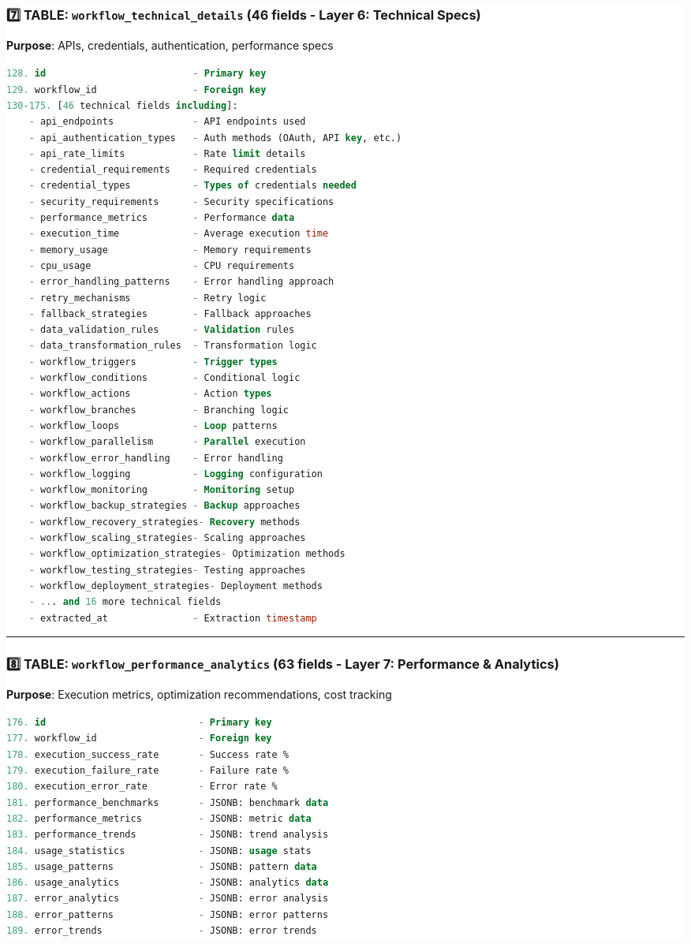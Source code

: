 
### 7️⃣ TABLE: `workflow_technical_details` (46 fields - Layer 6: Technical Specs)

**Purpose**: APIs, credentials, authentication, performance specs

```sql
128. id                          - Primary key
129. workflow_id                 - Foreign key
130-175. [46 technical fields including]:
    - api_endpoints              - API endpoints used
    - api_authentication_types   - Auth methods (OAuth, API key, etc.)
    - api_rate_limits            - Rate limit details
    - credential_requirements    - Required credentials
    - credential_types           - Types of credentials needed
    - security_requirements      - Security specifications
    - performance_metrics        - Performance data
    - execution_time             - Average execution time
    - memory_usage               - Memory requirements
    - cpu_usage                  - CPU requirements
    - error_handling_patterns    - Error handling approach
    - retry_mechanisms           - Retry logic
    - fallback_strategies        - Fallback approaches
    - data_validation_rules      - Validation rules
    - data_transformation_rules  - Transformation logic
    - workflow_triggers          - Trigger types
    - workflow_conditions        - Conditional logic
    - workflow_actions           - Action types
    - workflow_branches          - Branching logic
    - workflow_loops             - Loop patterns
    - workflow_parallelism       - Parallel execution
    - workflow_error_handling    - Error handling
    - workflow_logging           - Logging configuration
    - workflow_monitoring        - Monitoring setup
    - workflow_backup_strategies - Backup approaches
    - workflow_recovery_strategies- Recovery methods
    - workflow_scaling_strategies- Scaling approaches
    - workflow_optimization_strategies- Optimization methods
    - workflow_testing_strategies- Testing approaches
    - workflow_deployment_strategies- Deployment methods
    - ... and 16 more technical fields
    - extracted_at               - Extraction timestamp
```

---

### 8️⃣ TABLE: `workflow_performance_analytics` (63 fields - Layer 7: Performance & Analytics)

**Purpose**: Execution metrics, optimization recommendations, cost tracking

```sql
176. id                           - Primary key
177. workflow_id                  - Foreign key
178. execution_success_rate       - Success rate %
179. execution_failure_rate       - Failure rate %
180. execution_error_rate         - Error rate %
181. performance_benchmarks       - JSONB: benchmark data
182. performance_metrics          - JSONB: metric data
183. performance_trends           - JSONB: trend analysis
184. usage_statistics             - JSONB: usage stats
185. usage_patterns               - JSONB: pattern data
186. usage_analytics              - JSONB: analytics data
187. error_analytics              - JSONB: error analysis
188. error_patterns               - JSONB: error patterns
189. error_trends                 - JSONB: error trends
```